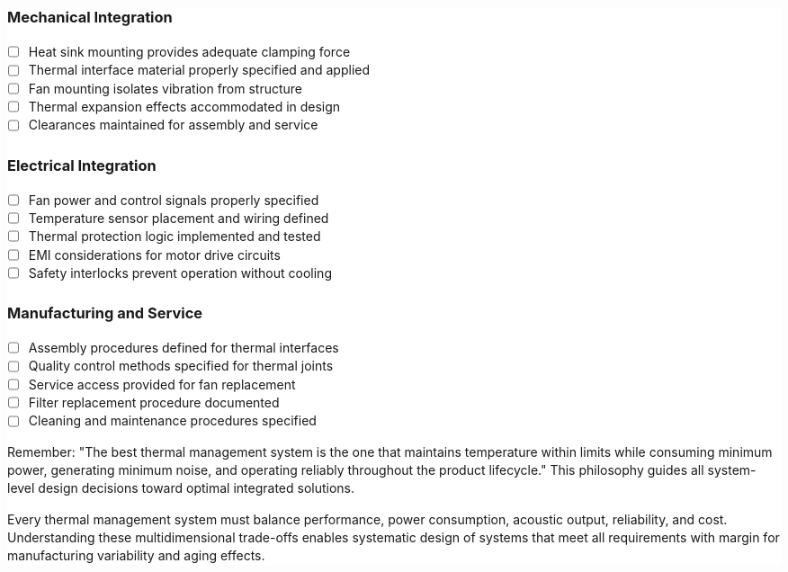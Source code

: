 ### Mechanical Integration
- [ ] Heat sink mounting provides adequate clamping force
- [ ] Thermal interface material properly specified and applied
- [ ] Fan mounting isolates vibration from structure
- [ ] Thermal expansion effects accommodated in design
- [ ] Clearances maintained for assembly and service

### Electrical Integration
- [ ] Fan power and control signals properly specified
- [ ] Temperature sensor placement and wiring defined
- [ ] Thermal protection logic implemented and tested
- [ ] EMI considerations for motor drive circuits
- [ ] Safety interlocks prevent operation without cooling

### Manufacturing and Service
- [ ] Assembly procedures defined for thermal interfaces
- [ ] Quality control methods specified for thermal joints
- [ ] Service access provided for fan replacement
- [ ] Filter replacement procedure documented
- [ ] Cleaning and maintenance procedures specified

Remember: "The best thermal management system is the one that maintains temperature within limits while consuming minimum power, generating minimum noise, and operating reliably throughout the product lifecycle." This philosophy guides all system-level design decisions toward optimal integrated solutions.

Every thermal management system must balance performance, power consumption, acoustic output, reliability, and cost. Understanding these multidimensional trade-offs enables systematic design of systems that meet all requirements with margin for manufacturing variability and aging effects.